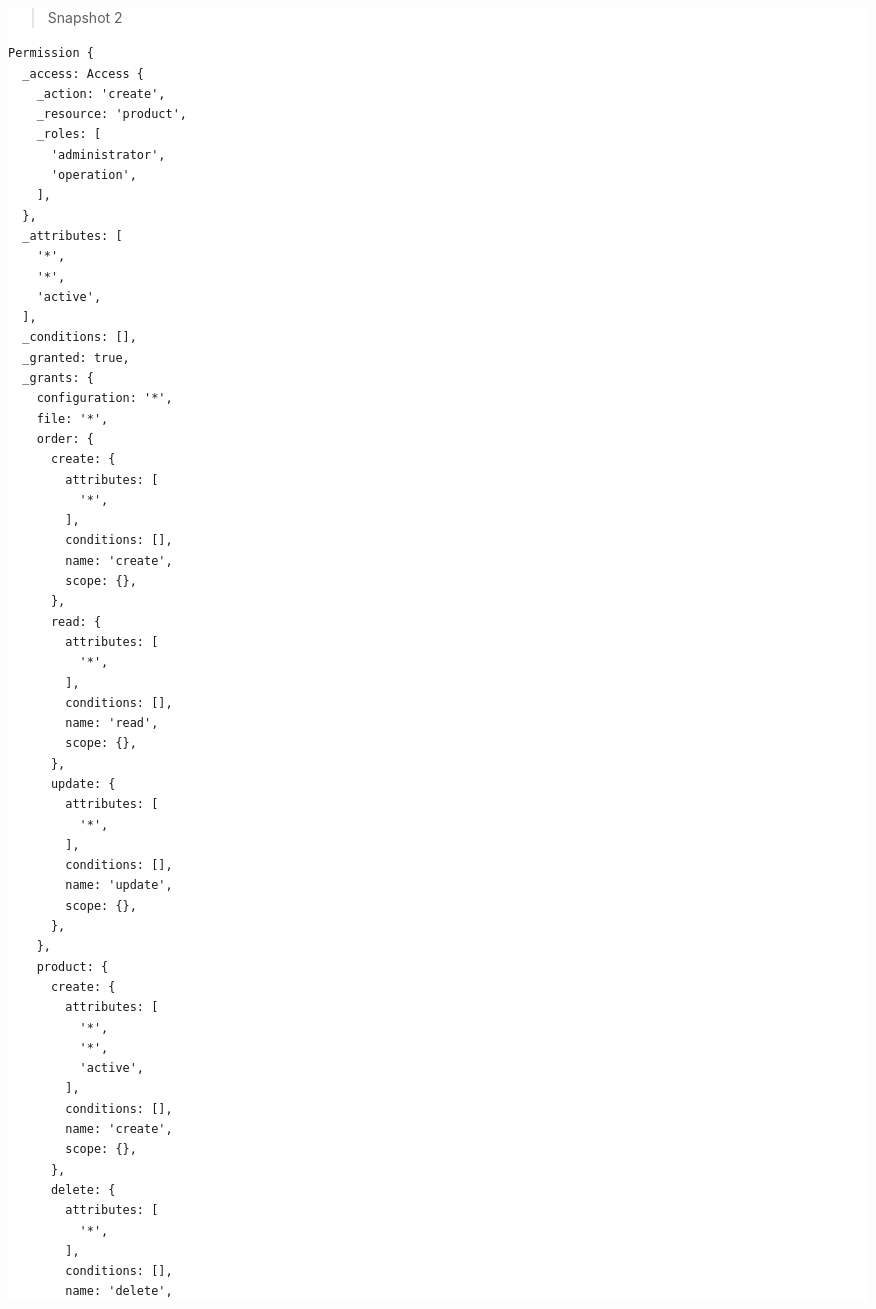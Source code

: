> Snapshot 2

    Permission {
      _access: Access {
        _action: 'create',
        _resource: 'product',
        _roles: [
          'administrator',
          'operation',
        ],
      },
      _attributes: [
        '*',
        '*',
        'active',
      ],
      _conditions: [],
      _granted: true,
      _grants: {
        configuration: '*',
        file: '*',
        order: {
          create: {
            attributes: [
              '*',
            ],
            conditions: [],
            name: 'create',
            scope: {},
          },
          read: {
            attributes: [
              '*',
            ],
            conditions: [],
            name: 'read',
            scope: {},
          },
          update: {
            attributes: [
              '*',
            ],
            conditions: [],
            name: 'update',
            scope: {},
          },
        },
        product: {
          create: {
            attributes: [
              '*',
              '*',
              'active',
            ],
            conditions: [],
            name: 'create',
            scope: {},
          },
          delete: {
            attributes: [
              '*',
            ],
            conditions: [],
            name: 'delete',